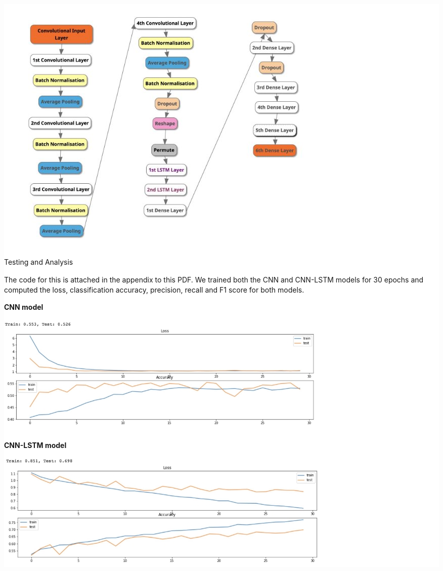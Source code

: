 ![](Aspose.Words.6e185753-69a2-4ee5-8ee3-3d316444610c.007.jpeg)

Testing and Analysis

The code for this is attached in the appendix to this PDF. We trained both the CNN and CNN-LSTM models for 30 epochs and computed the loss, classification accuracy, precision, recall and F1 score for both models.

**CNN model**

![](Aspose.Words.6e185753-69a2-4ee5-8ee3-3d316444610c.008.jpeg)

**CNN-LSTM model**

![](Aspose.Words.6e185753-69a2-4ee5-8ee3-3d316444610c.009.jpeg)
